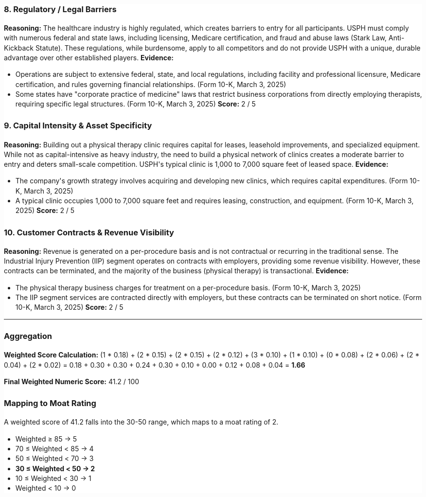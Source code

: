 ### 8. Regulatory / Legal Barriers
**Reasoning:** The healthcare industry is highly regulated, which creates barriers to entry for all participants. USPH must comply with numerous federal and state laws, including licensing, Medicare certification, and fraud and abuse laws (Stark Law, Anti-Kickback Statute). These regulations, while burdensome, apply to all competitors and do not provide USPH with a unique, durable advantage over other established players.
**Evidence:**
*   Operations are subject to extensive federal, state, and local regulations, including facility and professional licensure, Medicare certification, and rules governing financial relationships. (Form 10-K, March 3, 2025)
*   Some states have "corporate practice of medicine" laws that restrict business corporations from directly employing therapists, requiring specific legal structures. (Form 10-K, March 3, 2025)
**Score:** 2 / 5

### 9. Capital Intensity & Asset Specificity
**Reasoning:** Building out a physical therapy clinic requires capital for leases, leasehold improvements, and specialized equipment. While not as capital-intensive as heavy industry, the need to build a physical network of clinics creates a moderate barrier to entry and deters small-scale competition. USPH's typical clinic is 1,000 to 7,000 square feet of leased space.
**Evidence:**
*   The company's growth strategy involves acquiring and developing new clinics, which requires capital expenditures. (Form 10-K, March 3, 2025)
*   A typical clinic occupies 1,000 to 7,000 square feet and requires leasing, construction, and equipment. (Form 10-K, March 3, 2025)
**Score:** 2 / 5

### 10. Customer Contracts & Revenue Visibility
**Reasoning:** Revenue is generated on a per-procedure basis and is not contractual or recurring in the traditional sense. The Industrial Injury Prevention (IIP) segment operates on contracts with employers, providing some revenue visibility. However, these contracts can be terminated, and the majority of the business (physical therapy) is transactional.
**Evidence:**
*   The physical therapy business charges for treatment on a per-procedure basis. (Form 10-K, March 3, 2025)
*   The IIP segment services are contracted directly with employers, but these contracts can be terminated on short notice. (Form 10-K, March 3, 2025)
**Score:** 2 / 5

---

### Aggregation
**Weighted Score Calculation:**
(1 * 0.18) + (2 * 0.15) + (2 * 0.15) + (2 * 0.12) + (3 * 0.10) + (1 * 0.10) + (0 * 0.08) + (2 * 0.06) + (2 * 0.04) + (2 * 0.02) = 0.18 + 0.30 + 0.30 + 0.24 + 0.30 + 0.10 + 0.00 + 0.12 + 0.08 + 0.04 = **1.66**

**Final Weighted Numeric Score:** 41.2 / 100

### Mapping to Moat Rating
A weighted score of 41.2 falls into the 30-50 range, which maps to a moat rating of 2.
*   Weighted ≥ 85 → 5
*   70 ≤ Weighted < 85 → 4
*   50 ≤ Weighted < 70 → 3
*   **30 ≤ Weighted < 50 → 2**
*   10 ≤ Weighted < 30 → 1
*   Weighted < 10 → 0
